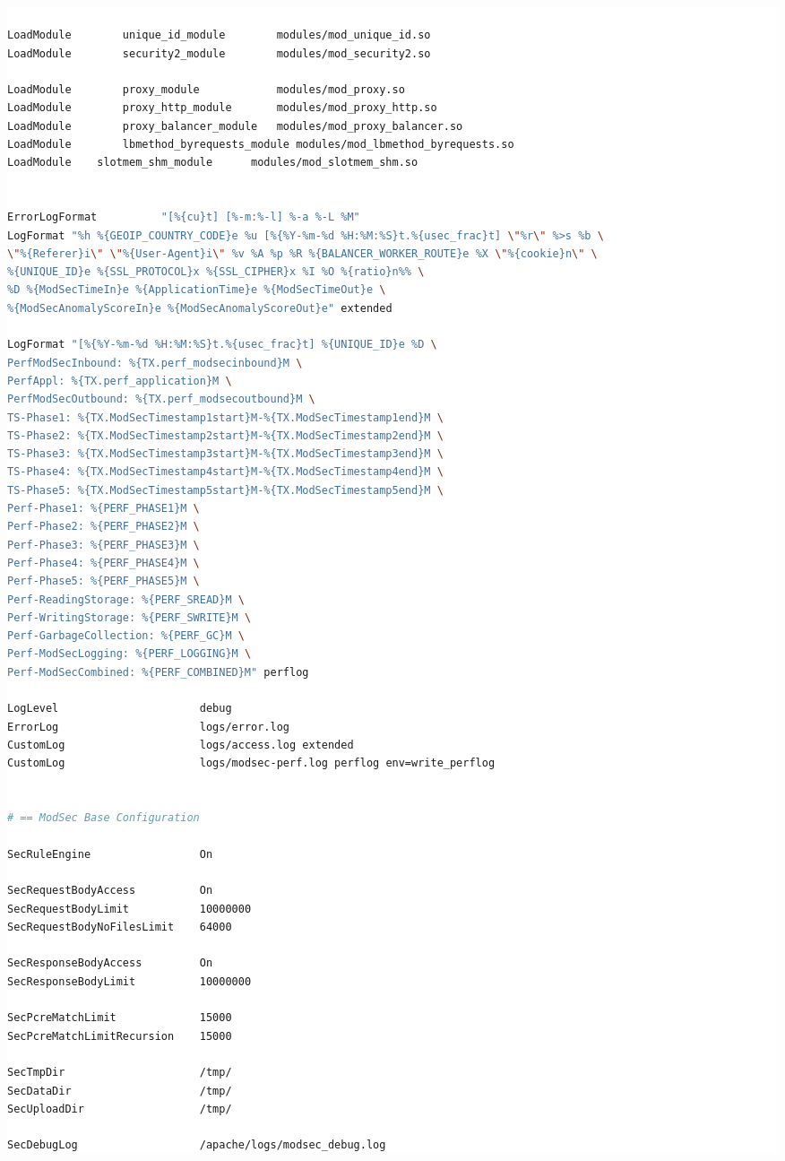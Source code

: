 ```bash

LoadModule        unique_id_module        modules/mod_unique_id.so
LoadModule        security2_module        modules/mod_security2.so

LoadModule        proxy_module            modules/mod_proxy.so
LoadModule        proxy_http_module       modules/mod_proxy_http.so
LoadModule        proxy_balancer_module   modules/mod_proxy_balancer.so
LoadModule        lbmethod_byrequests_module modules/mod_lbmethod_byrequests.so
LoadModule	  slotmem_shm_module      modules/mod_slotmem_shm.so


ErrorLogFormat          "[%{cu}t] [%-m:%-l] %-a %-L %M"
LogFormat "%h %{GEOIP_COUNTRY_CODE}e %u [%{%Y-%m-%d %H:%M:%S}t.%{usec_frac}t] \"%r\" %>s %b \
\"%{Referer}i\" \"%{User-Agent}i\" %v %A %p %R %{BALANCER_WORKER_ROUTE}e %X \"%{cookie}n\" \
%{UNIQUE_ID}e %{SSL_PROTOCOL}x %{SSL_CIPHER}x %I %O %{ratio}n%% \
%D %{ModSecTimeIn}e %{ApplicationTime}e %{ModSecTimeOut}e \
%{ModSecAnomalyScoreIn}e %{ModSecAnomalyScoreOut}e" extended

LogFormat "[%{%Y-%m-%d %H:%M:%S}t.%{usec_frac}t] %{UNIQUE_ID}e %D \
PerfModSecInbound: %{TX.perf_modsecinbound}M \
PerfAppl: %{TX.perf_application}M \
PerfModSecOutbound: %{TX.perf_modsecoutbound}M \
TS-Phase1: %{TX.ModSecTimestamp1start}M-%{TX.ModSecTimestamp1end}M \
TS-Phase2: %{TX.ModSecTimestamp2start}M-%{TX.ModSecTimestamp2end}M \
TS-Phase3: %{TX.ModSecTimestamp3start}M-%{TX.ModSecTimestamp3end}M \
TS-Phase4: %{TX.ModSecTimestamp4start}M-%{TX.ModSecTimestamp4end}M \
TS-Phase5: %{TX.ModSecTimestamp5start}M-%{TX.ModSecTimestamp5end}M \
Perf-Phase1: %{PERF_PHASE1}M \
Perf-Phase2: %{PERF_PHASE2}M \
Perf-Phase3: %{PERF_PHASE3}M \
Perf-Phase4: %{PERF_PHASE4}M \
Perf-Phase5: %{PERF_PHASE5}M \
Perf-ReadingStorage: %{PERF_SREAD}M \
Perf-WritingStorage: %{PERF_SWRITE}M \
Perf-GarbageCollection: %{PERF_GC}M \
Perf-ModSecLogging: %{PERF_LOGGING}M \
Perf-ModSecCombined: %{PERF_COMBINED}M" perflog

LogLevel                      debug
ErrorLog                      logs/error.log
CustomLog                     logs/access.log extended
CustomLog                     logs/modsec-perf.log perflog env=write_perflog


# == ModSec Base Configuration

SecRuleEngine                 On

SecRequestBodyAccess          On
SecRequestBodyLimit           10000000
SecRequestBodyNoFilesLimit    64000

SecResponseBodyAccess         On
SecResponseBodyLimit          10000000

SecPcreMatchLimit             15000
SecPcreMatchLimitRecursion    15000

SecTmpDir                     /tmp/
SecDataDir                    /tmp/
SecUploadDir                  /tmp/

SecDebugLog                   /apache/logs/modsec_debug.log
```